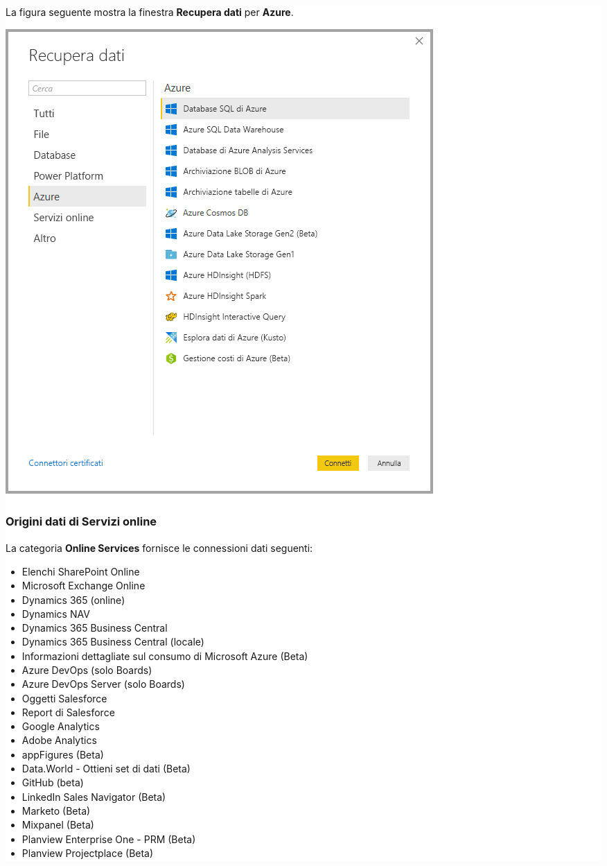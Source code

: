 
La figura seguente mostra la finestra **Recupera dati** per **Azure**.

![Origini dati Azure, finestra di dialogo Recupera dati, Power BI Desktop](media/desktop-data-sources/data-sources-06.png)

### <a name="online-services-data-sources"></a>Origini dati di Servizi online

La categoria **Online Services** fornisce le connessioni dati seguenti:

* Elenchi SharePoint Online
* Microsoft Exchange Online
* Dynamics 365 (online)
* Dynamics NAV
* Dynamics 365 Business Central
* Dynamics 365 Business Central (locale)
* Informazioni dettagliate sul consumo di Microsoft Azure (Beta)
* Azure DevOps (solo Boards)
* Azure DevOps Server (solo Boards)
* Oggetti Salesforce
* Report di Salesforce
* Google Analytics
* Adobe Analytics
* appFigures (Beta)
* Data.World - Ottieni set di dati (Beta)
* GitHub (beta)
* LinkedIn Sales Navigator (Beta)
* Marketo (Beta)
* Mixpanel (Beta)
* Planview Enterprise One - PRM (Beta)
* Planview Projectplace (Beta)